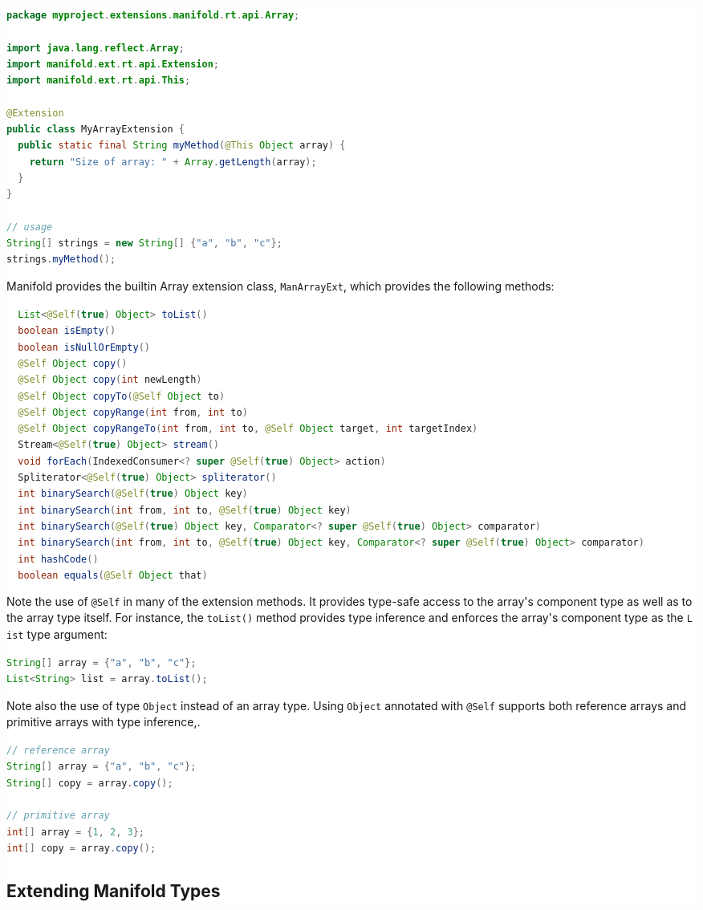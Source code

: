 ```java
package myproject.extensions.manifold.rt.api.Array;

import java.lang.reflect.Array;
import manifold.ext.rt.api.Extension;
import manifold.ext.rt.api.This;

@Extension
public class MyArrayExtension {
  public static final String myMethod(@This Object array) {
    return "Size of array: " + Array.getLength(array);
  }
}

// usage
String[] strings = new String[] {"a", "b", "c"};
strings.myMethod();
```

Manifold provides the builtin Array extension class, `ManArrayExt`, which provides the following methods:
```java
  List<@Self(true) Object> toList()
  boolean isEmpty()
  boolean isNullOrEmpty()
  @Self Object copy()
  @Self Object copy(int newLength)
  @Self Object copyTo(@Self Object to)
  @Self Object copyRange(int from, int to)
  @Self Object copyRangeTo(int from, int to, @Self Object target, int targetIndex)
  Stream<@Self(true) Object> stream()
  void forEach(IndexedConsumer<? super @Self(true) Object> action)
  Spliterator<@Self(true) Object> spliterator()
  int binarySearch(@Self(true) Object key)
  int binarySearch(int from, int to, @Self(true) Object key)
  int binarySearch(@Self(true) Object key, Comparator<? super @Self(true) Object> comparator)
  int binarySearch(int from, int to, @Self(true) Object key, Comparator<? super @Self(true) Object> comparator)
  int hashCode()
  boolean equals(@Self Object that)
```

Note the use of `@Self` in many of the extension methods. It provides type-safe access to the array's component type as
well as to the array type itself. For instance, the `toList()` method provides type inference and enforces the array's
component type as the `List` type argument:
```java
String[] array = {"a", "b", "c"};
List<String> list = array.toList();
```
Note also the use of type `Object` instead of an array type. Using `Object` annotated with `@Self` supports both
reference arrays and primitive arrays with type inference,.
```java
// reference array
String[] array = {"a", "b", "c"};
String[] copy = array.copy();

// primitive array
int[] array = {1, 2, 3};
int[] copy = array.copy();
```
## Extending Manifold Types
